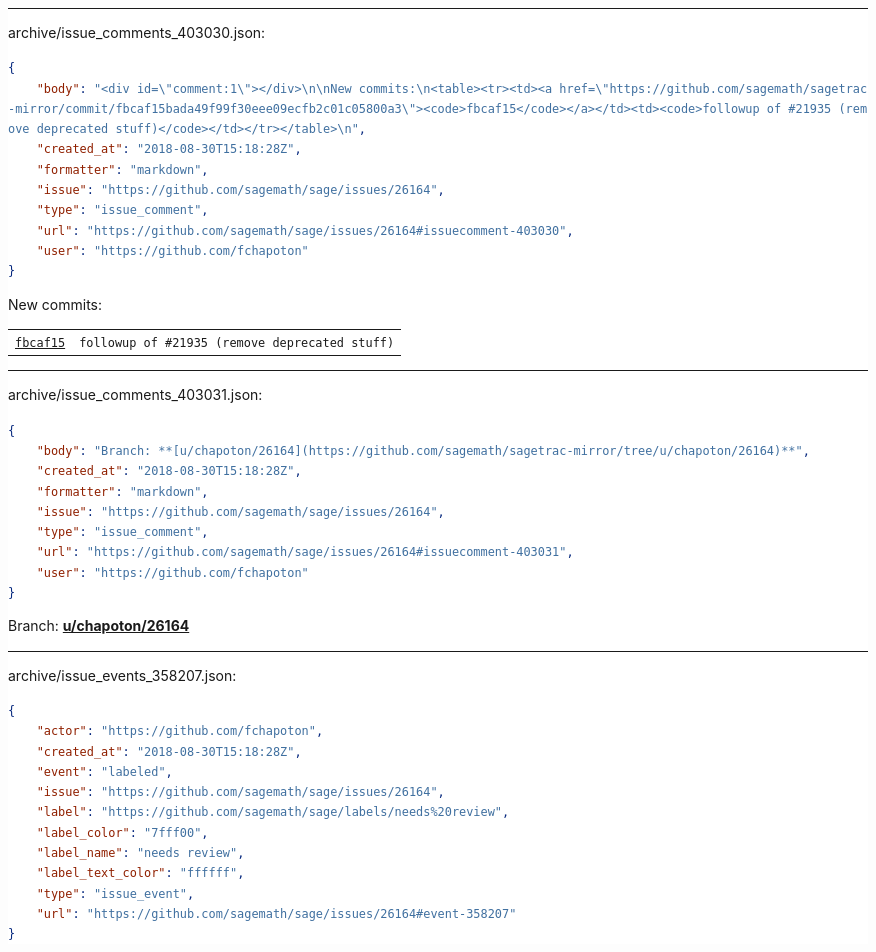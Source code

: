 

---

archive/issue_comments_403030.json:
```json
{
    "body": "<div id=\"comment:1\"></div>\n\nNew commits:\n<table><tr><td><a href=\"https://github.com/sagemath/sagetrac-mirror/commit/fbcaf15bada49f99f30eee09ecfb2c01c05800a3\"><code>fbcaf15</code></a></td><td><code>followup of #21935 (remove deprecated stuff)</code></td></tr></table>\n",
    "created_at": "2018-08-30T15:18:28Z",
    "formatter": "markdown",
    "issue": "https://github.com/sagemath/sage/issues/26164",
    "type": "issue_comment",
    "url": "https://github.com/sagemath/sage/issues/26164#issuecomment-403030",
    "user": "https://github.com/fchapoton"
}
```

<div id="comment:1"></div>

New commits:
<table><tr><td><a href="https://github.com/sagemath/sagetrac-mirror/commit/fbcaf15bada49f99f30eee09ecfb2c01c05800a3"><code>fbcaf15</code></a></td><td><code>followup of #21935 (remove deprecated stuff)</code></td></tr></table>




---

archive/issue_comments_403031.json:
```json
{
    "body": "Branch: **[u/chapoton/26164](https://github.com/sagemath/sagetrac-mirror/tree/u/chapoton/26164)**",
    "created_at": "2018-08-30T15:18:28Z",
    "formatter": "markdown",
    "issue": "https://github.com/sagemath/sage/issues/26164",
    "type": "issue_comment",
    "url": "https://github.com/sagemath/sage/issues/26164#issuecomment-403031",
    "user": "https://github.com/fchapoton"
}
```

Branch: **[u/chapoton/26164](https://github.com/sagemath/sagetrac-mirror/tree/u/chapoton/26164)**



---

archive/issue_events_358207.json:
```json
{
    "actor": "https://github.com/fchapoton",
    "created_at": "2018-08-30T15:18:28Z",
    "event": "labeled",
    "issue": "https://github.com/sagemath/sage/issues/26164",
    "label": "https://github.com/sagemath/sage/labels/needs%20review",
    "label_color": "7fff00",
    "label_name": "needs review",
    "label_text_color": "ffffff",
    "type": "issue_event",
    "url": "https://github.com/sagemath/sage/issues/26164#event-358207"
}
```
